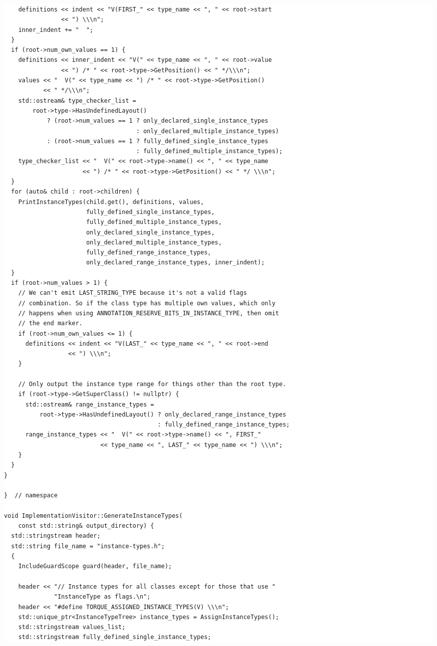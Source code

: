 ```
    definitions << indent << "V(FIRST_" << type_name << ", " << root->start
                << ") \\\n";
    inner_indent += "  ";
  }
  if (root->num_own_values == 1) {
    definitions << inner_indent << "V(" << type_name << ", " << root->value
                << ") /* " << root->type->GetPosition() << " */\\\n";
    values << "  V(" << type_name << ") /* " << root->type->GetPosition()
           << " */\\\n";
    std::ostream& type_checker_list =
        root->type->HasUndefinedLayout()
            ? (root->num_values == 1 ? only_declared_single_instance_types
                                     : only_declared_multiple_instance_types)
            : (root->num_values == 1 ? fully_defined_single_instance_types
                                     : fully_defined_multiple_instance_types);
    type_checker_list << "  V(" << root->type->name() << ", " << type_name
                      << ") /* " << root->type->GetPosition() << " */ \\\n";
  }
  for (auto& child : root->children) {
    PrintInstanceTypes(child.get(), definitions, values,
                       fully_defined_single_instance_types,
                       fully_defined_multiple_instance_types,
                       only_declared_single_instance_types,
                       only_declared_multiple_instance_types,
                       fully_defined_range_instance_types,
                       only_declared_range_instance_types, inner_indent);
  }
  if (root->num_values > 1) {
    // We can't emit LAST_STRING_TYPE because it's not a valid flags
    // combination. So if the class type has multiple own values, which only
    // happens when using ANNOTATION_RESERVE_BITS_IN_INSTANCE_TYPE, then omit
    // the end marker.
    if (root->num_own_values <= 1) {
      definitions << indent << "V(LAST_" << type_name << ", " << root->end
                  << ") \\\n";
    }

    // Only output the instance type range for things other than the root type.
    if (root->type->GetSuperClass() != nullptr) {
      std::ostream& range_instance_types =
          root->type->HasUndefinedLayout() ? only_declared_range_instance_types
                                           : fully_defined_range_instance_types;
      range_instance_types << "  V(" << root->type->name() << ", FIRST_"
                           << type_name << ", LAST_" << type_name << ") \\\n";
    }
  }
}

}  // namespace

void ImplementationVisitor::GenerateInstanceTypes(
    const std::string& output_directory) {
  std::stringstream header;
  std::string file_name = "instance-types.h";
  {
    IncludeGuardScope guard(header, file_name);

    header << "// Instance types for all classes except for those that use "
              "InstanceType as flags.\n";
    header << "#define TORQUE_ASSIGNED_INSTANCE_TYPES(V) \\\n";
    std::unique_ptr<InstanceTypeTree> instance_types = AssignInstanceTypes();
    std::stringstream values_list;
    std::stringstream fully_defined_single_instance_types;
```